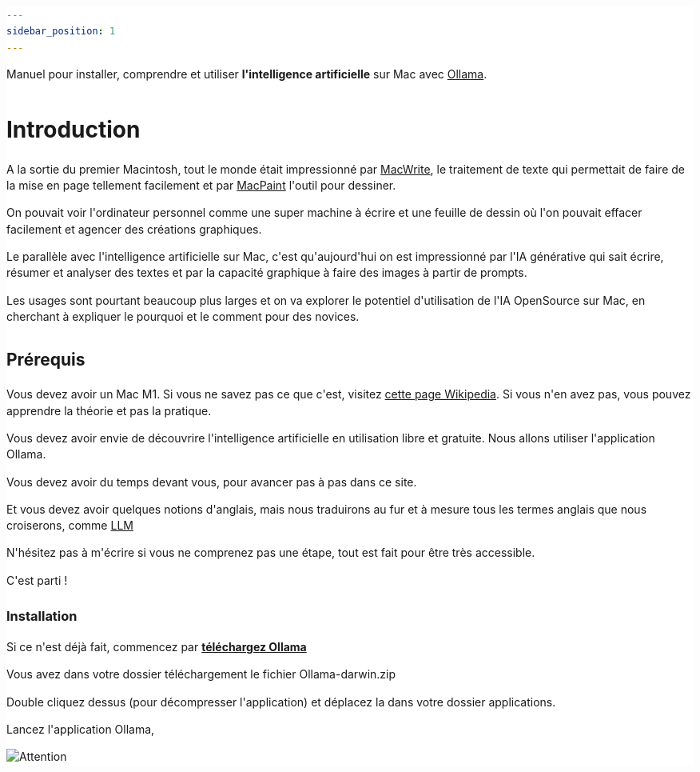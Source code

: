 ```yaml
---
sidebar_position: 1
---
```


Manuel pour installer, comprendre et utiliser **l'intelligence artificielle** sur Mac avec [Ollama](https://ollama.ai).

# Introduction

A la sortie du premier Macintosh, tout le monde était impressionné par [MacWrite](https://fr.wikipedia.org/wiki/MacWrite), le traitement de texte qui permettait de faire de la mise en page tellement facilement et par [MacPaint](https://fr.wikipedia.org/wiki/MacPaint) l'outil pour dessiner.

On pouvait voir l'ordinateur personnel comme une super machine à écrire et une feuille de dessin où l'on pouvait effacer facilement et agencer des créations graphiques.

Le parallèle avec l'intelligence artificielle sur Mac, c'est qu'aujourd'hui on est impressionné par l'IA générative qui sait écrire, résumer et analyser des textes et par la capacité graphique à faire des images à partir de prompts.

Les usages sont pourtant beaucoup plus larges et on va explorer le potentiel d'utilisation de l'IA OpenSource sur Mac, en cherchant à expliquer le pourquoi et le comment pour des novices.

## Prérequis

Vous devez avoir un Mac M1. Si vous ne savez pas ce que c'est, visitez [cette page Wikipedia](https://fr.wikipedia.org/wiki/Apple_M1). Si vous n'en avez pas, vous pouvez apprendre la théorie et pas la pratique.

Vous devez avoir envie de découvrire l'intelligence artificielle en utilisation libre et gratuite. Nous allons utiliser l'application Ollama.

Vous devez avoir du temps devant vous, pour avancer pas à pas dans ce site.

Et vous devez avoir quelques notions d'anglais, mais nous traduirons au fur et à mesure tous les termes anglais que nous croiserons, comme [LLM](/docs/decouvrir/glossaire#LLM)

N'hésitez pas à m'écrire si vous ne comprenez pas une étape, tout est fait pour être très accessible.

C'est parti !

### Installation

Si ce n'est déjà fait, commencez par **[téléchargez Ollama](https://ollama.ai/download)**

Vous avez dans votre dossier téléchargement le fichier Ollama-darwin.zip

Double cliquez dessus (pour décompresser l'application) et déplacez la dans votre dossier applications.

Lancez l'application Ollama,

![Attention](/img/warning.png)
